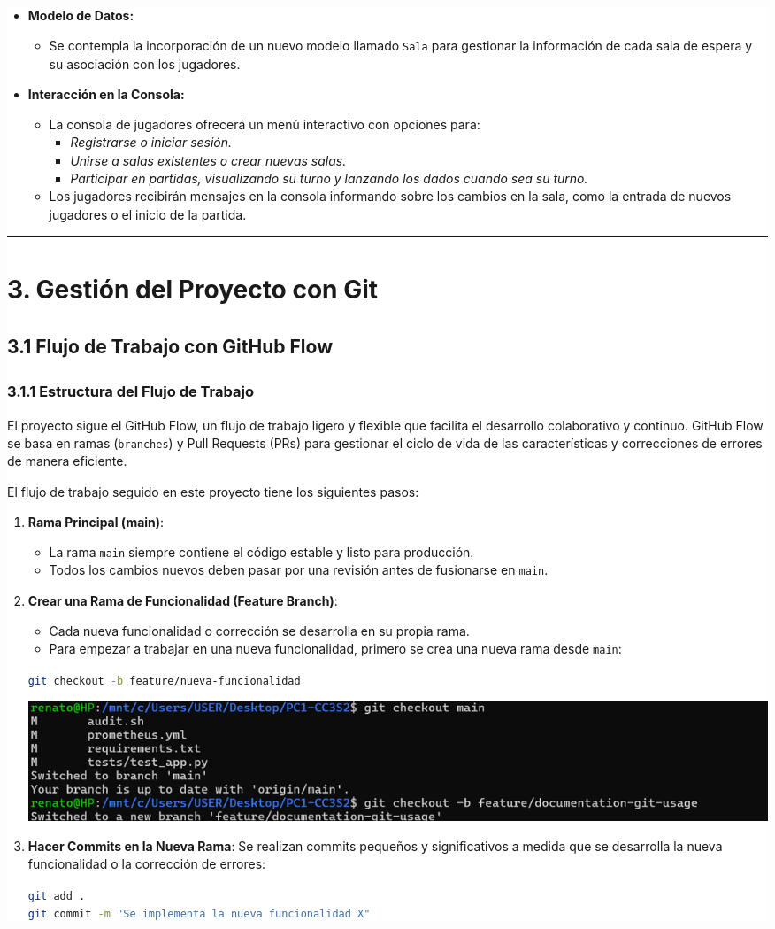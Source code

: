 - **Modelo de Datos:**
  - Se contempla la incorporación de un nuevo modelo llamado `Sala` para gestionar la información de cada sala de espera y su asociación con los jugadores.

- **Interacción en la Consola:**
  - La consola de jugadores ofrecerá un menú interactivo con opciones para:
    - *Registrarse o iniciar sesión.*
    - *Unirse a salas existentes o crear nuevas salas.*
    - *Participar en partidas, visualizando su turno y lanzando los dados cuando sea su turno.*
  - Los jugadores recibirán mensajes en la consola informando sobre los cambios en la sala, como la entrada de nuevos jugadores o el inicio de la partida.

---

# 3. Gestión del Proyecto con Git

## 3.1 Flujo de Trabajo con GitHub Flow

### 3.1.1 Estructura del Flujo de Trabajo

El proyecto sigue el GitHub Flow, un flujo de trabajo ligero y flexible que facilita el desarrollo colaborativo y continuo. GitHub Flow se basa en ramas (`branches`) y Pull Requests (PRs) para gestionar el ciclo de vida de las características y correcciones de errores de manera eficiente.

El flujo de trabajo seguido en este proyecto tiene los siguientes pasos:

1. **Rama Principal (main)**:
   - La rama `main` siempre contiene el código estable y listo para producción.
   - Todos los cambios nuevos deben pasar por una revisión antes de fusionarse en `main`.

2. **Crear una Rama de Funcionalidad (Feature Branch)**:
   - Cada nueva funcionalidad o corrección se desarrolla en su propia rama.
   - Para empezar a trabajar en una nueva funcionalidad, primero se crea una nueva rama desde `main`:
   ```bash
   git checkout -b feature/nueva-funcionalidad
   ```
   ![Descripción de la imagen](Imagenes-git/Foto1.png)

3. **Hacer Commits en la Nueva Rama**:
   Se realizan commits pequeños y significativos a medida que se desarrolla la nueva funcionalidad o la corrección de errores:
   ```bash
   git add .
   git commit -m "Se implementa la nueva funcionalidad X"
   ```
